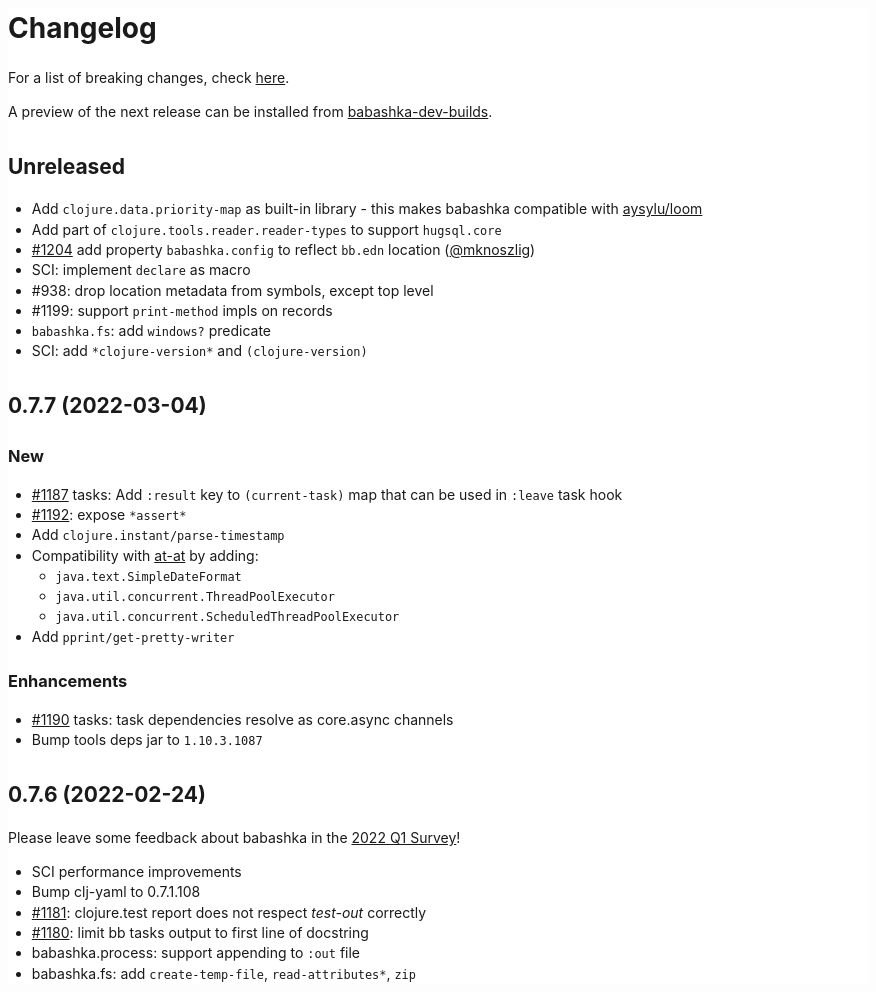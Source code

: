 # Changelog

For a list of breaking changes, check [here](#breaking-changes).

A preview of the next release can be installed from
[babashka-dev-builds](https://github.com/babashka/babashka-dev-builds).

## Unreleased

- Add `clojure.data.priority-map` as built-in library - this makes babashka compatible with [aysylu/loom](https://github.com/aysylu/loom)
- Add part of `clojure.tools.reader.reader-types` to support `hugsql.core`
- [#1204](https://github.com/babashka/babashka/issues/1204) add property `babashka.config` to reflect `bb.edn` location ([@mknoszlig](https://github.com/mknoszlig))
- SCI: implement `declare` as macro
- #938: drop location metadata from symbols, except top level
- #1199: support `print-method` impls on records
- `babashka.fs`: add `windows?` predicate
-  SCI: add `*clojure-version*` and `(clojure-version)`

## 0.7.7 (2022-03-04)

### New

- [#1187](https://github.com/babashka/babashka/issues/1187) tasks: Add `:result` key to `(current-task)` map that can be used in `:leave` task hook
- [#1192](https://github.com/babashka/babashka/issues/1192): expose `*assert*`
- Add `clojure.instant/parse-timestamp`
- Compatibility with [at-at](https://github.com/overtone/at-at) by adding:
  - `java.text.SimpleDateFormat`
  - `java.util.concurrent.ThreadPoolExecutor`
  - `java.util.concurrent.ScheduledThreadPoolExecutor`
- Add `pprint/get-pretty-writer`

### Enhancements

- [#1190](https://github.com/babashka/babashka/issues/1190) tasks: task dependencies resolve as core.async channels
- Bump tools deps jar to `1.10.3.1087`

## 0.7.6 (2022-02-24)

Please leave some feedback about babashka in the [2022 Q1 Survey](https://forms.gle/ko3NjDg2SwXeEoNQ9)!

- SCI performance improvements
- Bump clj-yaml to 0.7.1.108
- [#1181](https://github.com/babashka/babashka/issues/1181): clojure.test report does not respect *test-out* correctly
- [#1180](https://github.com/babashka/babashka/issues/1180): limit bb tasks output to first line of docstring
- babashka.process: support appending to `:out` file
- babashka.fs: add `create-temp-file`, `read-attributes*`, `zip`
